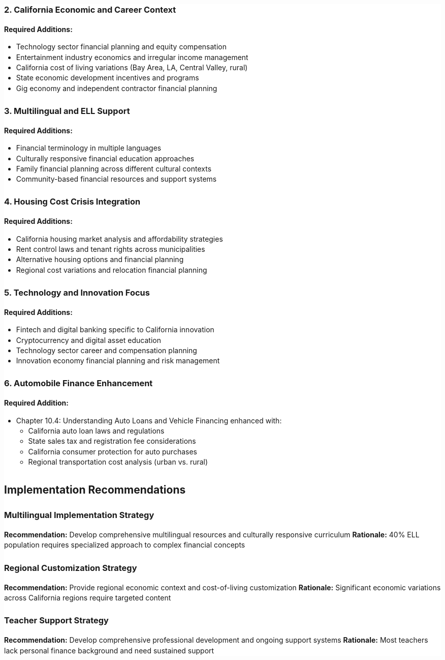 ### 2. California Economic and Career Context
**Required Additions:**
- Technology sector financial planning and equity compensation
- Entertainment industry economics and irregular income management
- California cost of living variations (Bay Area, LA, Central Valley, rural)
- State economic development incentives and programs
- Gig economy and independent contractor financial planning

### 3. Multilingual and ELL Support
**Required Additions:**
- Financial terminology in multiple languages
- Culturally responsive financial education approaches
- Family financial planning across different cultural contexts
- Community-based financial resources and support systems

### 4. Housing Cost Crisis Integration
**Required Additions:**
- California housing market analysis and affordability strategies
- Rent control laws and tenant rights across municipalities
- Alternative housing options and financial planning
- Regional cost variations and relocation financial planning

### 5. Technology and Innovation Focus
**Required Additions:**
- Fintech and digital banking specific to California innovation
- Cryptocurrency and digital asset education
- Technology sector career and compensation planning
- Innovation economy financial planning and risk management

### 6. Automobile Finance Enhancement
**Required Addition:**
- Chapter 10.4: Understanding Auto Loans and Vehicle Financing enhanced with:
  - California auto loan laws and regulations
  - State sales tax and registration fee considerations
  - California consumer protection for auto purchases
  - Regional transportation cost analysis (urban vs. rural)

## Implementation Recommendations

### Multilingual Implementation Strategy
**Recommendation:** Develop comprehensive multilingual resources and culturally responsive curriculum
**Rationale:** 40% ELL population requires specialized approach to complex financial concepts

### Regional Customization Strategy
**Recommendation:** Provide regional economic context and cost-of-living customization
**Rationale:** Significant economic variations across California regions require targeted content

### Teacher Support Strategy
**Recommendation:** Develop comprehensive professional development and ongoing support systems
**Rationale:** Most teachers lack personal finance background and need sustained support
